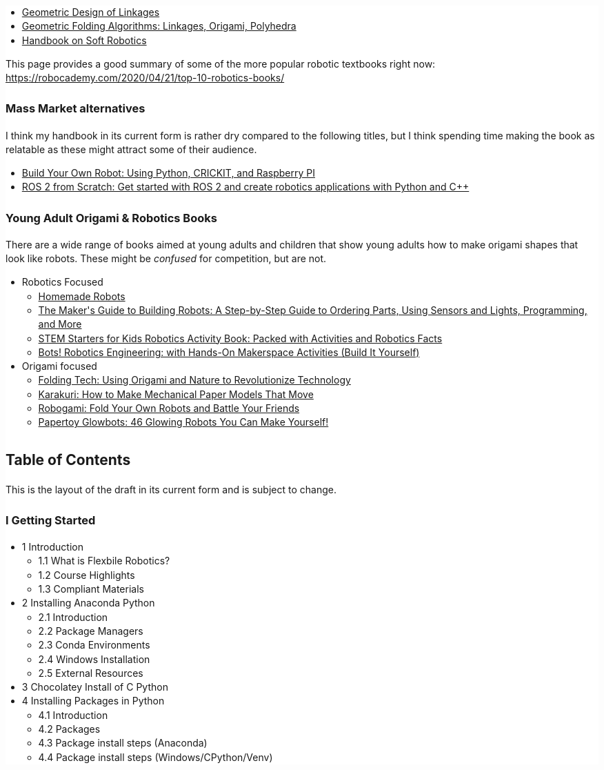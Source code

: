 * [Geometric Design of Linkages](https://www.amazon.com/Geometric-Linkages-Interdisciplinary-Applied-Mathematics-ebook/dp/B00FBQUXW8/ref=sr_1_1?s=books)
* [Geometric Folding Algorithms: Linkages, Origami, Polyhedra](https://www.amazon.com/Geometric-Folding-Algorithms-Linkages-Polyhedra/dp/0521715229)
* [Handbook on Soft Robotics](https://link.springer.com/book/10.1007/978-3-031-68620-7)

This page provides a good summary of some of the more popular robotic textbooks right now: <https://robocademy.com/2020/04/21/top-10-robotics-books/>

### Mass Market alternatives

I think my handbook in its current form is rather dry compared to the following titles, but I think spending time making the book as relatable as these might attract some of their audience.

* [Build Your Own Robot: Using Python, CRICKIT, and Raspberry PI](https://www.amazon.com/dp/1633438457)
* [ROS 2 from Scratch: Get started with ROS 2 and create robotics applications with Python and C++](https://www.amazon.com/dp/B0DJCFC29Q)

### Young Adult Origami & Robotics Books

There are a wide range of books aimed at young adults and children that show young adults how to make origami shapes that look like robots.  These might be _confused_ for competition, but are not.

* Robotics Focused
    * [Homemade Robots](https://nostarch.com/homemaderobots)
    * [The Maker's Guide to Building Robots: A Step-by-Step Guide to Ordering Parts, Using Sensors and Lights, Programming, and More](https://www.amazon.com/Makers-Guide-Building-Robots-Everything/dp/1510744282/)
    * [STEM Starters for Kids Robotics Activity Book: Packed with Activities and Robotics Facts](https://www.amazon.com/STEM-Starters-Kids-Robotics-Activity/dp/1631585851)
    * [Bots! Robotics Engineering: with Hands-On Makerspace Activities (Build It Yourself)](https://www.amazon.com/Bots-Robotics-Engineering-Hands-Makerspace/dp/1619308304)
* Origami focused
    * [Folding Tech: Using Origami and Nature to Revolutionize Technology](https://www.amazon.com/Folding-Tech-Origami-Revolutionize-Technology/dp/1541533046)
    * [Karakuri: How to Make Mechanical Paper Models That Move](https://www.amazon.com/Karakuri-Make-Mechanical-Paper-Models/dp/0312566697)
    * [Robogami: Fold Your Own Robots and Battle Your Friends](https://www.amazon.com/Robogami-Fold-Robots-Battle-Friends/dp/1631590529)
    * [Papertoy Glowbots: 46 Glowing Robots You Can Make Yourself!](https://www.amazon.com/Papertoy-Glowbots-Glowing-Robots-Yourself/dp/0761177620)

## Table of Contents

This is the layout of the draft in its current form and is subject to change.

### I Getting Started

* 1 Introduction
    * 1.1 What is Flexbile Robotics?
    * 1.2 Course Highlights
    * 1.3 Compliant Materials
* 2 Installing Anaconda Python
    * 2.1 Introduction
    * 2.2 Package Managers
    * 2.3 Conda Environments
    * 2.4 Windows Installation
    * 2.5 External Resources
* 3 Chocolatey Install of C Python
* 4 Installing Packages in Python
    * 4.1 Introduction
    * 4.2 Packages
    * 4.3 Package install steps (Anaconda)
    * 4.4 Package install steps (Windows/CPython/Venv)